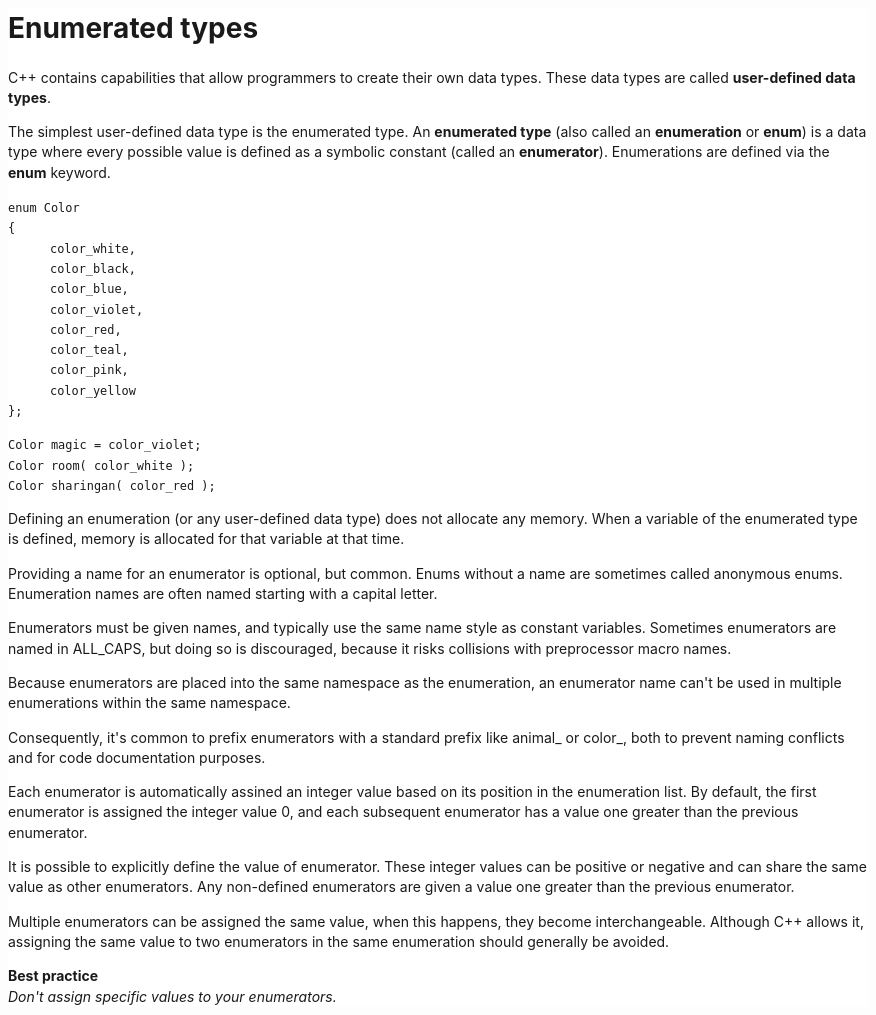 # Enumerated types

C++ contains capabilities that allow programmers to create their own data types. These data types are called **user-defined data types**.

The simplest user-defined data type is the enumerated type. An **enumerated type** (also called an **enumeration** or **enum**) is a data type where every possible value is defined as a symbolic constant (called an **enumerator**). Enumerations are defined via the **enum** keyword.

` enum Color `  
` { `  
&emsp;&emsp;&emsp;` color_white, `  
&emsp;&emsp;&emsp;` color_black, `  
&emsp;&emsp;&emsp;` color_blue, `  
&emsp;&emsp;&emsp;` color_violet, `  
&emsp;&emsp;&emsp;` color_red, `  
&emsp;&emsp;&emsp;` color_teal, `  
&emsp;&emsp;&emsp;` color_pink, `  
&emsp;&emsp;&emsp;` color_yellow `  
` }; `

` Color magic = color_violet; `  
` Color room( color_white ); `  
` Color sharingan( color_red ); `  

Defining an enumeration (or any user-defined data type) does not allocate any memory. When a variable of the enumerated type is defined, memory is allocated for that variable at that time.

Providing a name for an enumerator is optional, but common. Enums without a name are sometimes called anonymous enums. Enumeration names are often named starting with a capital letter.

Enumerators must be given names, and typically use the same name style as constant variables. Sometimes enumerators are named in ALL_CAPS, but doing so is discouraged, because it risks collisions with preprocessor macro names.

Because enumerators are placed into the same namespace as the enumeration, an enumerator name can't be used in multiple enumerations within the same namespace. 

Consequently, it's common to prefix enumerators with a standard prefix like animal_ or color_, both to prevent naming conflicts and for code documentation purposes.

Each enumerator is automatically assined an integer value based on its position in the enumeration list. By default, the first enumerator is assigned the integer value 0, and each subsequent enumerator has a value one greater than the previous enumerator. 

It is possible to explicitly define the value of enumerator. These integer values can be positive or negative and can share the same value as other enumerators. Any non-defined enumerators are given a value one greater than the previous enumerator.

Multiple enumerators can be assigned the same value, when this happens, they become interchangeable. Although C++ allows it, assigning the same value to two enumerators in the same enumeration should generally be avoided.

**Best practice**<br/>
_Don't assign specific values to your enumerators._
